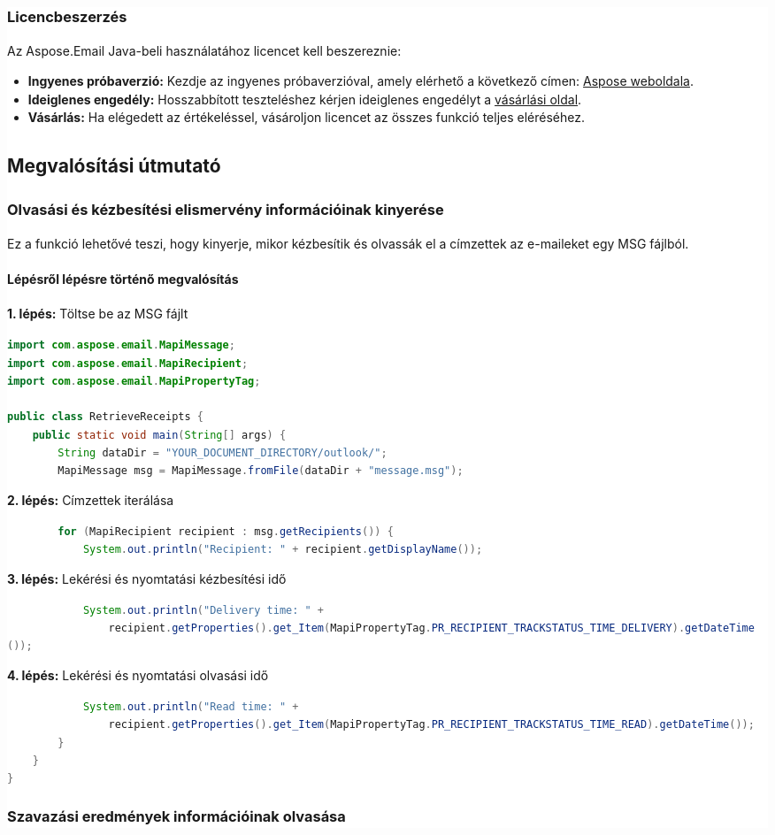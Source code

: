 ### Licencbeszerzés

Az Aspose.Email Java-beli használatához licencet kell beszereznie:
- **Ingyenes próbaverzió:** Kezdje az ingyenes próbaverzióval, amely elérhető a következő címen: [Aspose weboldala](https://releases.aspose.com/email/java/).
- **Ideiglenes engedély:** Hosszabbított teszteléshez kérjen ideiglenes engedélyt a [vásárlási oldal](https://purchase.aspose.com/temporary-license/).
- **Vásárlás:** Ha elégedett az értékeléssel, vásároljon licencet az összes funkció teljes eléréséhez.

## Megvalósítási útmutató

### Olvasási és kézbesítési elismervény információinak kinyerése

Ez a funkció lehetővé teszi, hogy kinyerje, mikor kézbesítik és olvassák el a címzettek az e-maileket egy MSG fájlból.

#### Lépésről lépésre történő megvalósítás

**1. lépés:** Töltse be az MSG fájlt
```java
import com.aspose.email.MapiMessage;
import com.aspose.email.MapiRecipient;
import com.aspose.email.MapiPropertyTag;

public class RetrieveReceipts {
    public static void main(String[] args) {
        String dataDir = "YOUR_DOCUMENT_DIRECTORY/outlook/";
        MapiMessage msg = MapiMessage.fromFile(dataDir + "message.msg");
```
**2. lépés:** Címzettek iterálása
```java
        for (MapiRecipient recipient : msg.getRecipients()) {
            System.out.println("Recipient: " + recipient.getDisplayName());
```
**3. lépés:** Lekérési és nyomtatási kézbesítési idő
```java
            System.out.println("Delivery time: " + 
                recipient.getProperties().get_Item(MapiPropertyTag.PR_RECIPIENT_TRACKSTATUS_TIME_DELIVERY).getDateTime());
```
**4. lépés:** Lekérési és nyomtatási olvasási idő
```java
            System.out.println("Read time: " + 
                recipient.getProperties().get_Item(MapiPropertyTag.PR_RECIPIENT_TRACKSTATUS_TIME_READ).getDateTime());
        }
    }
}
```

### Szavazási eredmények információinak olvasása
